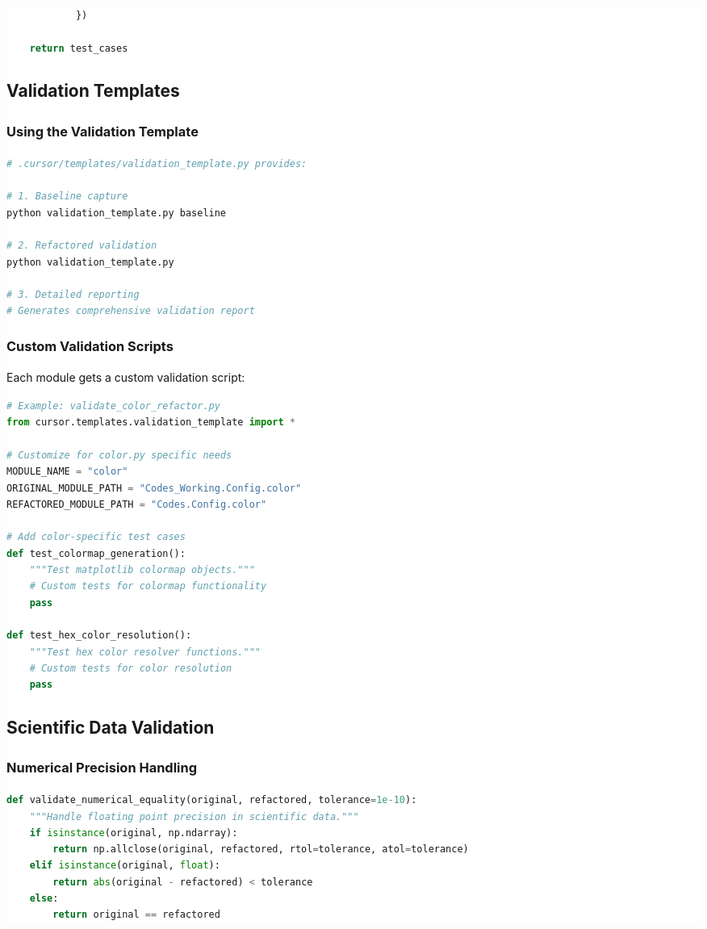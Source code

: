 ```python
            })
    
    return test_cases
```

## Validation Templates

### Using the Validation Template
```python
# .cursor/templates/validation_template.py provides:

# 1. Baseline capture
python validation_template.py baseline

# 2. Refactored validation  
python validation_template.py

# 3. Detailed reporting
# Generates comprehensive validation report
```

### Custom Validation Scripts
Each module gets a custom validation script:
```python
# Example: validate_color_refactor.py
from cursor.templates.validation_template import *

# Customize for color.py specific needs
MODULE_NAME = "color"
ORIGINAL_MODULE_PATH = "Codes_Working.Config.color"
REFACTORED_MODULE_PATH = "Codes.Config.color"

# Add color-specific test cases
def test_colormap_generation():
    """Test matplotlib colormap objects."""
    # Custom tests for colormap functionality
    pass

def test_hex_color_resolution():
    """Test hex color resolver functions."""
    # Custom tests for color resolution
    pass
```

## Scientific Data Validation

### Numerical Precision Handling
```python
def validate_numerical_equality(original, refactored, tolerance=1e-10):
    """Handle floating point precision in scientific data."""
    if isinstance(original, np.ndarray):
        return np.allclose(original, refactored, rtol=tolerance, atol=tolerance)
    elif isinstance(original, float):
        return abs(original - refactored) < tolerance
    else:
        return original == refactored
```
